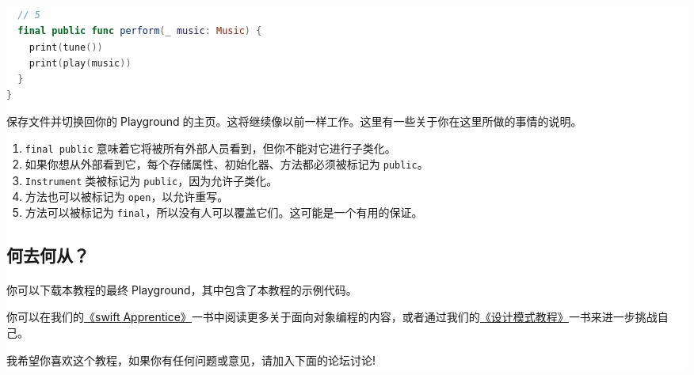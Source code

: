 ```swift
  // 5
  final public func perform(_ music: Music) {
    print(tune())
    print(play(music))
  }
}
```

保存文件并切换回你的 Playground 的主页。这将继续像以前一样工作。这里有一些关于你在这里所做的事情的说明。
1. `final public` 意味着它将被所有外部人员看到，但你不能对它进行子类化。
2. 如果你想从外部看到它，每个存储属性、初始化器、方法都必须被标记为 `public`。
3. `Instrument` 类被标记为 `public`，因为允许子类化。
4. 方法也可以被标记为 `open`，以允许重写。
5. 方法可以被标记为 `final`，所以没有人可以覆盖它们。这可能是一个有用的保证。



## 何去何从？

你可以下载本教程的最终 Playground，其中包含了本教程的示例代码。

你可以在我们的[《swift Apprentice》](https://www.raywenderlich.com/books/swift-apprentice)一书中阅读更多关于面向对象编程的内容，或者通过我们的[《设计模式教程》](https://www.raywenderlich.com/books/design-patterns-by-tutorials)一书来进一步挑战自己。

我希望你喜欢这个教程，如果你有任何问题或意见，请加入下面的论坛讨论!


